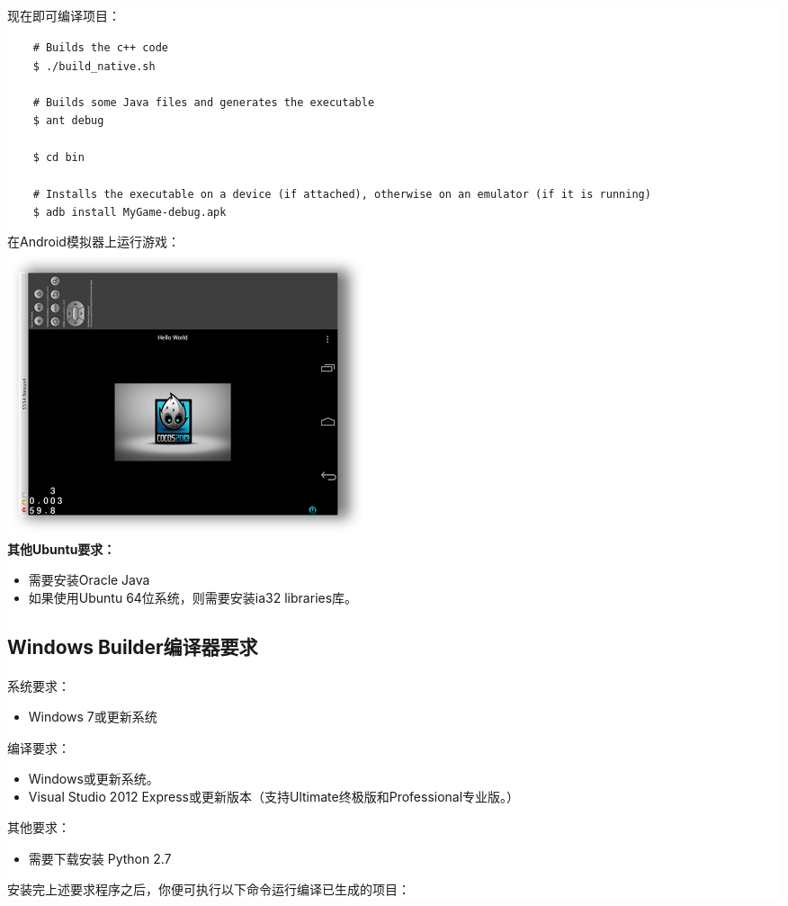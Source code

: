 现在即可编译项目：

```
	# Builds the c++ code
	$ ./build_native.sh
	
	# Builds some Java files and generates the executable
	$ ant debug
	
	$ cd bin
	
	# Installs the executable on a device (if attached), otherwise on an emulator (if it is running)
	$ adb install MyGame-debug.apk
```

在Android模拟器上运行游戏：    
![](./res/Screen_Shot_2013-09-20_at_11.11.42_PM.png)       
**其他Ubuntu要求：**

- 需要安装Oracle Java
- 如果使用Ubuntu 64位系统，则需要安装ia32 libraries库。

## Windows Builder编译器要求

系统要求：

- Windows 7或更新系统

编译要求：

- Windows或更新系统。
- Visual Studio 2012 Express或更新版本（支持Ultimate终极版和Professional专业版。）

其他要求：

- 需要下载安装 Python 2.7

安装完上述要求程序之后，你便可执行以下命令运行编译已生成的项目：
